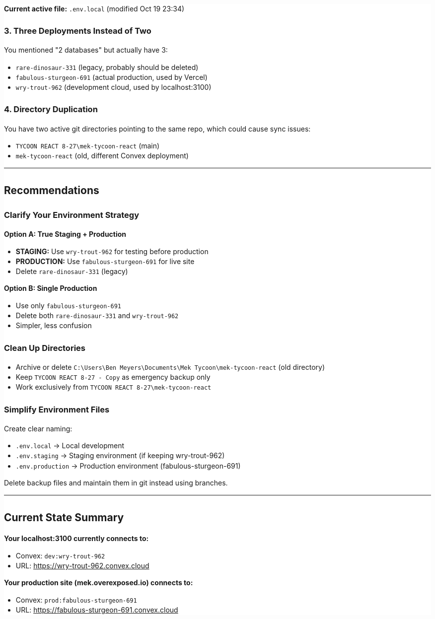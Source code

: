 **Current active file:** `.env.local` (modified Oct 19 23:34)

### 3. Three Deployments Instead of Two
You mentioned "2 databases" but actually have 3:
- `rare-dinosaur-331` (legacy, probably should be deleted)
- `fabulous-sturgeon-691` (actual production, used by Vercel)
- `wry-trout-962` (development cloud, used by localhost:3100)

### 4. Directory Duplication
You have two active git directories pointing to the same repo, which could cause sync issues:
- `TYCOON REACT 8-27\mek-tycoon-react` (main)
- `mek-tycoon-react` (old, different Convex deployment)

---

## Recommendations

### Clarify Your Environment Strategy

**Option A: True Staging + Production**
- **STAGING:** Use `wry-trout-962` for testing before production
- **PRODUCTION:** Use `fabulous-sturgeon-691` for live site
- Delete `rare-dinosaur-331` (legacy)

**Option B: Single Production**
- Use only `fabulous-sturgeon-691`
- Delete both `rare-dinosaur-331` and `wry-trout-962`
- Simpler, less confusion

### Clean Up Directories
- Archive or delete `C:\Users\Ben Meyers\Documents\Mek Tycoon\mek-tycoon-react` (old directory)
- Keep `TYCOON REACT 8-27 - Copy` as emergency backup only
- Work exclusively from `TYCOON REACT 8-27\mek-tycoon-react`

### Simplify Environment Files
Create clear naming:
- `.env.local` → Local development
- `.env.staging` → Staging environment (if keeping wry-trout-962)
- `.env.production` → Production environment (fabulous-sturgeon-691)

Delete backup files and maintain them in git instead using branches.

---

## Current State Summary

**Your localhost:3100 currently connects to:**
- Convex: `dev:wry-trout-962`
- URL: https://wry-trout-962.convex.cloud

**Your production site (mek.overexposed.io) connects to:**
- Convex: `prod:fabulous-sturgeon-691`
- URL: https://fabulous-sturgeon-691.convex.cloud
